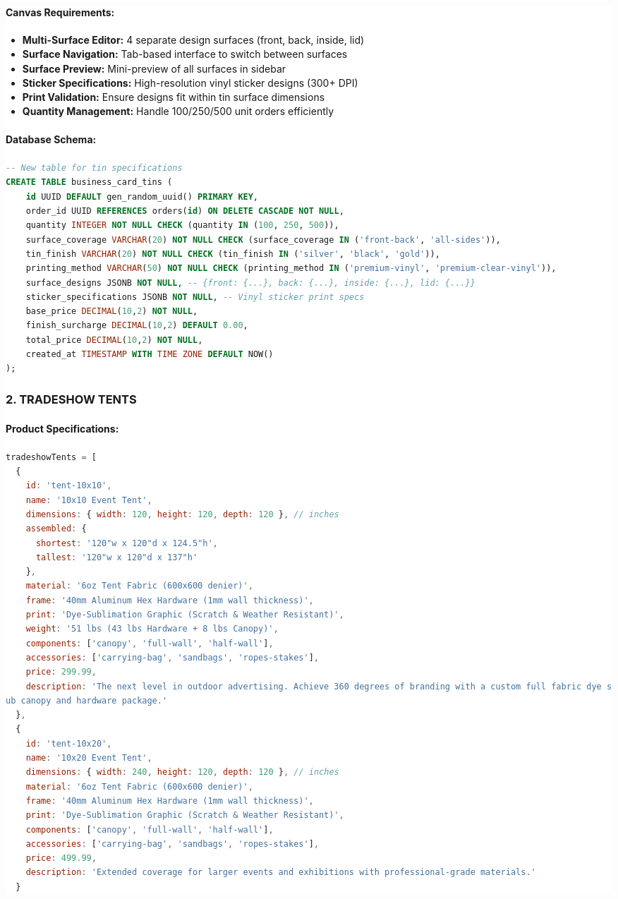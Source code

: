 #### **Canvas Requirements:**
- **Multi-Surface Editor:** 4 separate design surfaces (front, back, inside, lid)
- **Surface Navigation:** Tab-based interface to switch between surfaces
- **Surface Preview:** Mini-preview of all surfaces in sidebar
- **Sticker Specifications:** High-resolution vinyl sticker designs (300+ DPI)
- **Print Validation:** Ensure designs fit within tin surface dimensions
- **Quantity Management:** Handle 100/250/500 unit orders efficiently

#### **Database Schema:**
```sql
-- New table for tin specifications
CREATE TABLE business_card_tins (
    id UUID DEFAULT gen_random_uuid() PRIMARY KEY,
    order_id UUID REFERENCES orders(id) ON DELETE CASCADE NOT NULL,
    quantity INTEGER NOT NULL CHECK (quantity IN (100, 250, 500)),
    surface_coverage VARCHAR(20) NOT NULL CHECK (surface_coverage IN ('front-back', 'all-sides')),
    tin_finish VARCHAR(20) NOT NULL CHECK (tin_finish IN ('silver', 'black', 'gold')),
    printing_method VARCHAR(50) NOT NULL CHECK (printing_method IN ('premium-vinyl', 'premium-clear-vinyl')),
    surface_designs JSONB NOT NULL, -- {front: {...}, back: {...}, inside: {...}, lid: {...}}
    sticker_specifications JSONB NOT NULL, -- Vinyl sticker print specs
    base_price DECIMAL(10,2) NOT NULL,
    finish_surcharge DECIMAL(10,2) DEFAULT 0.00,
    total_price DECIMAL(10,2) NOT NULL,
    created_at TIMESTAMP WITH TIME ZONE DEFAULT NOW()
);
```

### **2. TRADESHOW TENTS**

#### **Product Specifications:**
```javascript
tradeshowTents = [
  {
    id: 'tent-10x10',
    name: '10x10 Event Tent',
    dimensions: { width: 120, height: 120, depth: 120 }, // inches
    assembled: { 
      shortest: '120"w x 120"d x 124.5"h',
      tallest: '120"w x 120"d x 137"h'
    },
    material: '6oz Tent Fabric (600x600 denier)',
    frame: '40mm Aluminum Hex Hardware (1mm wall thickness)',
    print: 'Dye-Sublimation Graphic (Scratch & Weather Resistant)',
    weight: '51 lbs (43 lbs Hardware + 8 lbs Canopy)',
    components: ['canopy', 'full-wall', 'half-wall'],
    accessories: ['carrying-bag', 'sandbags', 'ropes-stakes'],
    price: 299.99,
    description: 'The next level in outdoor advertising. Achieve 360 degrees of branding with a custom full fabric dye sub canopy and hardware package.'
  },
  {
    id: 'tent-10x20',
    name: '10x20 Event Tent',
    dimensions: { width: 240, height: 120, depth: 120 }, // inches
    material: '6oz Tent Fabric (600x600 denier)',
    frame: '40mm Aluminum Hex Hardware (1mm wall thickness)',
    print: 'Dye-Sublimation Graphic (Scratch & Weather Resistant)',
    components: ['canopy', 'full-wall', 'half-wall'],
    accessories: ['carrying-bag', 'sandbags', 'ropes-stakes'],
    price: 499.99,
    description: 'Extended coverage for larger events and exhibitions with professional-grade materials.'
  }
```